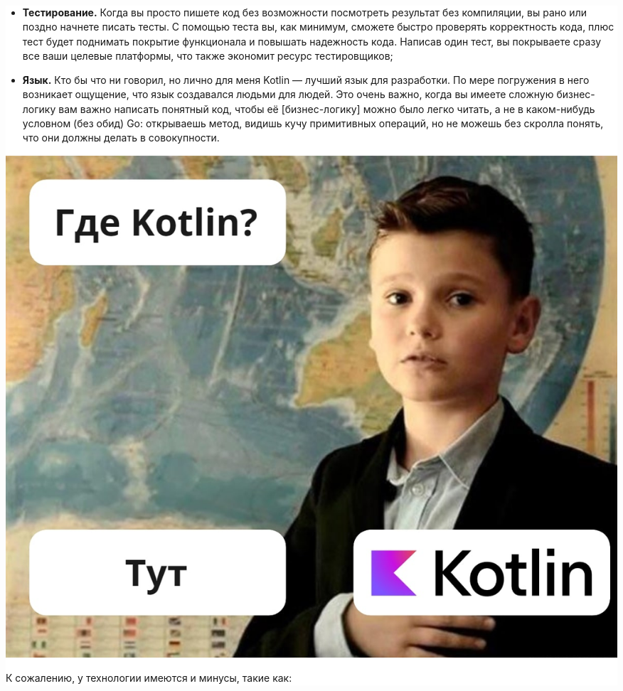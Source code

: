 - **Тестирование.**
  Когда вы просто пишете код без возможности посмотреть результат без компиляции, вы рано или поздно начнете писать тесты. С помощью теста вы, как минимум, сможете быстро проверять корректность кода, плюс тест будет поднимать покрытие функционала и повышать надежность кода. Написав один тест, вы покрываете сразу все ваши целевые платформы, что также экономит ресурс тестировщиков;

- **Язык.**
  Кто бы что ни говорил, но лично для меня Kotlin — лучший язык для разработки. По мере погружения в него возникает ощущение, что язык создавался людьми для людей. Это очень важно, когда вы имеете сложную бизнес-логику вам важно написать понятный код, чтобы её [бизнес-логику] можно было легко читать, а не в каком-нибудь условном (без обид) Go: открываешь метод, видишь кучу примитивных операций, но не можешь без скролла понять, что они должны делать в совокупности.

![image-20220804213331127](images/kotlin-love.jpg)

К сожалению, у технологии имеются и минусы, такие как:
